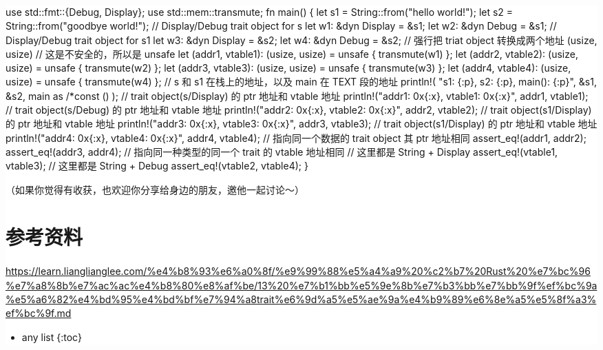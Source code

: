 use std::fmt::{Debug, Display}; use std::mem::transmute; fn main() { let s1 = String::from("hello world!"); let s2 = String::from("goodbye world!"); // Display/Debug trait object for s let w1: &dyn Display = &s1; let w2: &dyn Debug = &s1; // Display/Debug trait object for s1 let w3: &dyn Display = &s2; let w4: &dyn Debug = &s2; // 强行把 triat object 转换成两个地址 (usize, usize) // 这是不安全的，所以是 unsafe let (addr1, vtable1): (usize, usize) = unsafe { transmute(w1) }; let (addr2, vtable2): (usize, usize) = unsafe { transmute(w2) }; let (addr3, vtable3): (usize, usize) = unsafe { transmute(w3) }; let (addr4, vtable4): (usize, usize) = unsafe { transmute(w4) }; // s 和 s1 在栈上的地址，以及 main 在 TEXT 段的地址 println!( "s1: {:p}, s2: {:p}, main(): {:p}", &s1, &s2, main as /*const () ); // trait object(s/Display) 的 ptr 地址和 vtable 地址 println!("addr1: 0x{:x}, vtable1: 0x{:x}", addr1, vtable1); // trait object(s/Debug) 的 ptr 地址和 vtable 地址 println!("addr2: 0x{:x}, vtable2: 0x{:x}", addr2, vtable2); // trait object(s1/Display) 的 ptr 地址和 vtable 地址 println!("addr3: 0x{:x}, vtable3: 0x{:x}", addr3, vtable3); // trait object(s1/Display) 的 ptr 地址和 vtable 地址 println!("addr4: 0x{:x}, vtable4: 0x{:x}", addr4, vtable4); // 指向同一个数据的 trait object 其 ptr 地址相同 assert_eq!(addr1, addr2); assert_eq!(addr3, addr4); // 指向同一种类型的同一个 trait 的 vtable 地址相同 // 这里都是 String + Display assert_eq!(vtable1, vtable3); // 这里都是 String + Debug assert_eq!(vtable2, vtable4); }

（如果你觉得有收获，也欢迎你分享给身边的朋友，邀他一起讨论～）




# 参考资料

https://learn.lianglianglee.com/%e4%b8%93%e6%a0%8f/%e9%99%88%e5%a4%a9%20%c2%b7%20Rust%20%e7%bc%96%e7%a8%8b%e7%ac%ac%e4%b8%80%e8%af%be/13%20%e7%b1%bb%e5%9e%8b%e7%b3%bb%e7%bb%9f%ef%bc%9a%e5%a6%82%e4%bd%95%e4%bd%bf%e7%94%a8trait%e6%9d%a5%e5%ae%9a%e4%b9%89%e6%8e%a5%e5%8f%a3%ef%bc%9f.md

* any list
{:toc}

